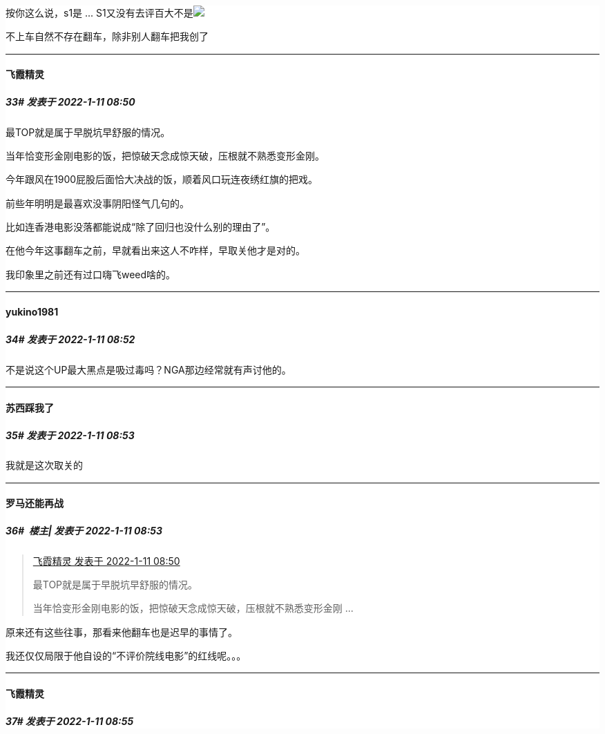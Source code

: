 按你这么说，s1是 ...</blockquote>
S1又没有去评百大不是<img src="https://static.saraba1st.com/image/smiley/face2017/037.png" referrerpolicy="no-referrer">

不上车自然不存在翻车，除非别人翻车把我创了

*****

####  飞霞精灵  
##### 33#       发表于 2022-1-11 08:50

最TOP就是属于早脱坑早舒服的情况。

当年恰变形金刚电影的饭，把惊破天念成惊天破，压根就不熟悉变形金刚。

今年跟风在1900屁股后面恰大决战的饭，顺着风口玩连夜绣红旗的把戏。

前些年明明是最喜欢没事阴阳怪气几句的。

比如连香港电影没落都能说成“除了回归也没什么别的理由了”。

在他今年这事翻车之前，早就看出来这人不咋样，早取关他才是对的。

我印象里之前还有过口嗨飞weed啥的。

*****

####  yukino1981  
##### 34#       发表于 2022-1-11 08:52

不是说这个UP最大黑点是吸过毒吗？NGA那边经常就有声讨他的。

*****

####  苏西踩我了  
##### 35#       发表于 2022-1-11 08:53

我就是这次取关的

*****

####  罗马还能再战  
##### 36#         楼主| 发表于 2022-1-11 08:53

<blockquote><a href="httphttps://bbs.saraba1st.com/2b/forum.php?mod=redirect&amp;goto=findpost&amp;pid=54242389&amp;ptid=2046775" target="_blank">飞霞精灵 发表于 2022-1-11 08:50</a>

最TOP就是属于早脱坑早舒服的情况。

当年恰变形金刚电影的饭，把惊破天念成惊天破，压根就不熟悉变形金刚 ...</blockquote>
原来还有这些往事，那看来他翻车也是迟早的事情了。

我还仅仅局限于他自设的“不评价院线电影”的红线呢。。。

*****

####  飞霞精灵  
##### 37#       发表于 2022-1-11 08:55
